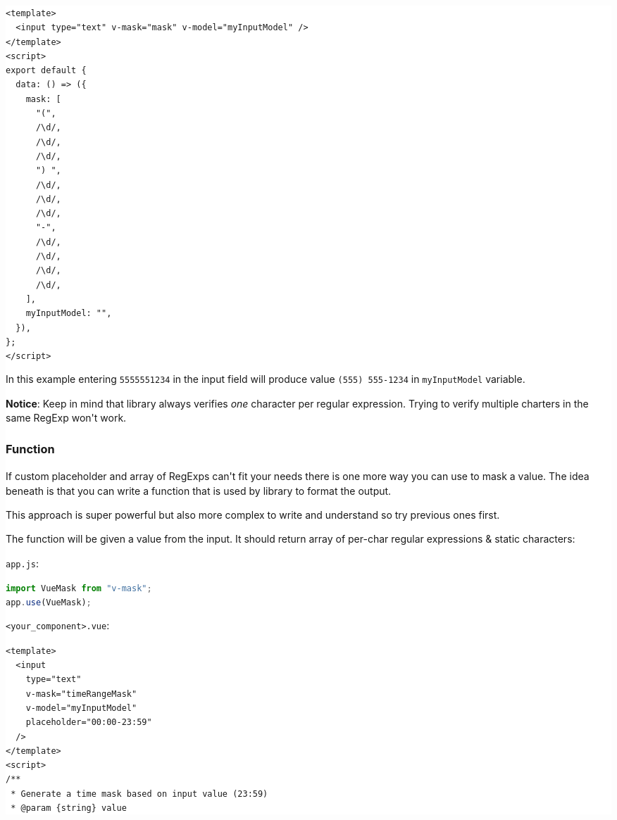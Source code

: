 ```vue
<template>
  <input type="text" v-mask="mask" v-model="myInputModel" />
</template>
<script>
export default {
  data: () => ({
    mask: [
      "(",
      /\d/,
      /\d/,
      /\d/,
      ") ",
      /\d/,
      /\d/,
      /\d/,
      "-",
      /\d/,
      /\d/,
      /\d/,
      /\d/,
    ],
    myInputModel: "",
  }),
};
</script>
```

In this example entering `5555551234` in the input field will produce value `(555) 555-1234` in `myInputModel` variable.

**Notice**: Keep in mind that library always verifies _one_ character per regular expression. Trying to verify multiple charters in the same RegExp won't work.

### Function

If custom placeholder and array of RegExps can't fit your needs there is one more way you can use to mask a value.
The idea beneath is that you can write a function that is used by library to format the output.

This approach is super powerful but also more complex to write and understand so try previous ones first.

The function will be given a value from the input. It should return array of per-char regular expressions & static characters:

`app.js`:

```js
import VueMask from "v-mask";
app.use(VueMask);
```

`<your_component>.vue`:

```vue
<template>
  <input
    type="text"
    v-mask="timeRangeMask"
    v-model="myInputModel"
    placeholder="00:00-23:59"
  />
</template>
<script>
/**
 * Generate a time mask based on input value (23:59)
 * @param {string} value
```